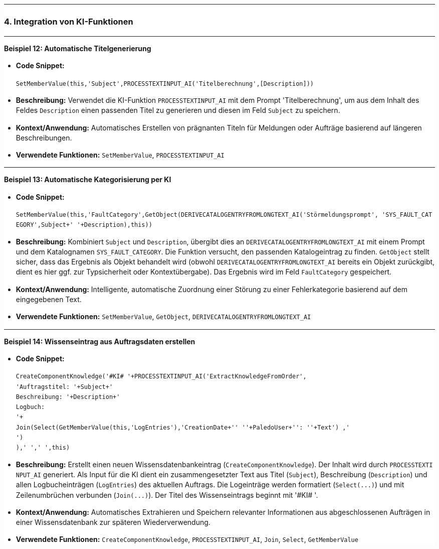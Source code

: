 ***

### 4. Integration von KI-Funktionen

***

**Beispiel 12: Automatische Titelgenerierung**

*   **Code Snippet:**

    ```criteria
    SetMemberValue(this,'Subject',PROCESSTEXTINPUT_AI('Titelberechnung',[Description]))
    ```
* **Beschreibung:** Verwendet die KI-Funktion `PROCESSTEXTINPUT_AI` mit dem Prompt 'Titelberechnung', um aus dem Inhalt des Feldes `Description` einen passenden Titel zu generieren und diesen im Feld `Subject` zu speichern.
* **Kontext/Anwendung:** Automatisches Erstellen von prägnanten Titeln für Meldungen oder Aufträge basierend auf längeren Beschreibungen.
* **Verwendete Funktionen:** `SetMemberValue`, `PROCESSTEXTINPUT_AI`

***

**Beispiel 13: Automatische Kategorisierung per KI**

*   **Code Snippet:**

    ```criteria
    SetMemberValue(this,'FaultCategory',GetObject(DERIVECATALOGENTRYFROMLONGTEXT_AI('Störmeldungsprompt', 'SYS_FAULT_CATEGORY',Subject+' '+Description),this))
    ```
* **Beschreibung:** Kombiniert `Subject` und `Description`, übergibt dies an `DERIVECATALOGENTRYFROMLONGTEXT_AI` mit einem Prompt und dem Katalognamen `SYS_FAULT_CATEGORY`. Die Funktion versucht, den passenden Katalogeintrag zu finden. `GetObject` stellt sicher, dass das Ergebnis als Objekt behandelt wird (obwohl `DERIVECATALOGENTRYFROMLONGTEXT_AI` bereits ein Objekt zurückgibt, dient es hier ggf. zur Typsicherheit oder Kontextübergabe). Das Ergebnis wird im Feld `FaultCategory` gespeichert.
* **Kontext/Anwendung:** Intelligente, automatische Zuordnung einer Störung zu einer Fehlerkategorie basierend auf dem eingegebenen Text.
* **Verwendete Funktionen:** `SetMemberValue`, `GetObject`, `DERIVECATALOGENTRYFROMLONGTEXT_AI`

***

**Beispiel 14: Wissenseintrag aus Auftragsdaten erstellen**

*   **Code Snippet:**

    ```criteria
    CreateComponentKnowledge('#KI# '+PROCESSTEXTINPUT_AI('ExtractKnowledgeFromOrder',
    'Auftragstitel: '+Subject+'
    Beschreibung: '+Description+'
    Logbuch:
    '+
    Join(Select(GetMemberValue(this,'LogEntries'),'CreationDate+'' ''+PaledoUser+'': ''+Text') ,'
    ')
    ),' ',' ',this)
    ```
* **Beschreibung:** Erstellt einen neuen Wissensdatenbankeintrag (`CreateComponentKnowledge`). Der Inhalt wird durch `PROCESSTEXTINPUT_AI` generiert. Als Input für die KI dient ein zusammengesetzter Text aus Titel (`Subject`), Beschreibung (`Description`) und allen Logbucheinträgen (`LogEntries`) des aktuellen Auftrags. Die Logeinträge werden formatiert (`Select(...)`) und mit Zeilenumbrüchen verbunden (`Join(...)`). Der Titel des Wissenseintrags beginnt mit '#KI# '.
* **Kontext/Anwendung:** Automatisches Extrahieren und Speichern relevanter Informationen aus abgeschlossenen Aufträgen in einer Wissensdatenbank zur späteren Wiederverwendung.
* **Verwendete Funktionen:** `CreateComponentKnowledge`, `PROCESSTEXTINPUT_AI`, `Join`, `Select`, `GetMemberValue`
